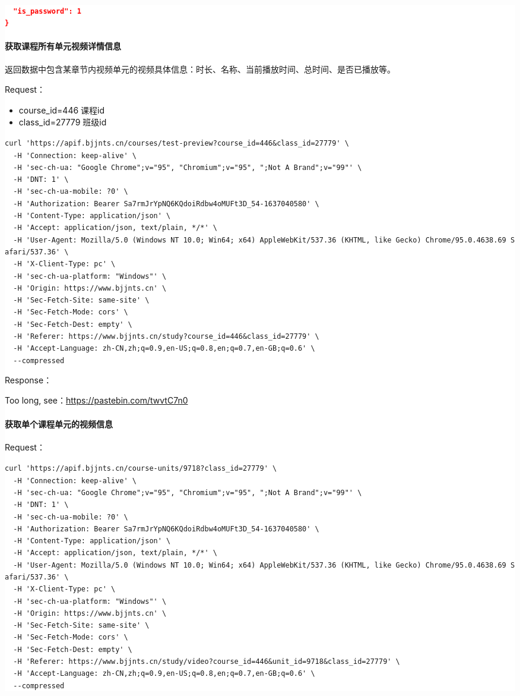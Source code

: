 ```json
  "is_password": 1
}
```

#### 获取课程所有单元视频详情信息

返回数据中包含某章节内视频单元的视频具体信息：时长、名称、当前播放时间、总时间、是否已播放等。

Request：

- course_id=446 课程id
- class_id=27779 班级id

```shell
curl 'https://apif.bjjnts.cn/courses/test-preview?course_id=446&class_id=27779' \
  -H 'Connection: keep-alive' \
  -H 'sec-ch-ua: "Google Chrome";v="95", "Chromium";v="95", ";Not A Brand";v="99"' \
  -H 'DNT: 1' \
  -H 'sec-ch-ua-mobile: ?0' \
  -H 'Authorization: Bearer Sa7rmJrYpNQ6KQdoiRdbw4oMUFt3D_54-1637040580' \
  -H 'Content-Type: application/json' \
  -H 'Accept: application/json, text/plain, */*' \
  -H 'User-Agent: Mozilla/5.0 (Windows NT 10.0; Win64; x64) AppleWebKit/537.36 (KHTML, like Gecko) Chrome/95.0.4638.69 Safari/537.36' \
  -H 'X-Client-Type: pc' \
  -H 'sec-ch-ua-platform: "Windows"' \
  -H 'Origin: https://www.bjjnts.cn' \
  -H 'Sec-Fetch-Site: same-site' \
  -H 'Sec-Fetch-Mode: cors' \
  -H 'Sec-Fetch-Dest: empty' \
  -H 'Referer: https://www.bjjnts.cn/study?course_id=446&class_id=27779' \
  -H 'Accept-Language: zh-CN,zh;q=0.9,en-US;q=0.8,en;q=0.7,en-GB;q=0.6' \
  --compressed
```

Response：

Too long, see：https://pastebin.com/twvtC7n0

#### 获取单个课程单元的视频信息

Request：

```shell
curl 'https://apif.bjjnts.cn/course-units/9718?class_id=27779' \
  -H 'Connection: keep-alive' \
  -H 'sec-ch-ua: "Google Chrome";v="95", "Chromium";v="95", ";Not A Brand";v="99"' \
  -H 'DNT: 1' \
  -H 'sec-ch-ua-mobile: ?0' \
  -H 'Authorization: Bearer Sa7rmJrYpNQ6KQdoiRdbw4oMUFt3D_54-1637040580' \
  -H 'Content-Type: application/json' \
  -H 'Accept: application/json, text/plain, */*' \
  -H 'User-Agent: Mozilla/5.0 (Windows NT 10.0; Win64; x64) AppleWebKit/537.36 (KHTML, like Gecko) Chrome/95.0.4638.69 Safari/537.36' \
  -H 'X-Client-Type: pc' \
  -H 'sec-ch-ua-platform: "Windows"' \
  -H 'Origin: https://www.bjjnts.cn' \
  -H 'Sec-Fetch-Site: same-site' \
  -H 'Sec-Fetch-Mode: cors' \
  -H 'Sec-Fetch-Dest: empty' \
  -H 'Referer: https://www.bjjnts.cn/study/video?course_id=446&unit_id=9718&class_id=27779' \
  -H 'Accept-Language: zh-CN,zh;q=0.9,en-US;q=0.8,en;q=0.7,en-GB;q=0.6' \
  --compressed
```
